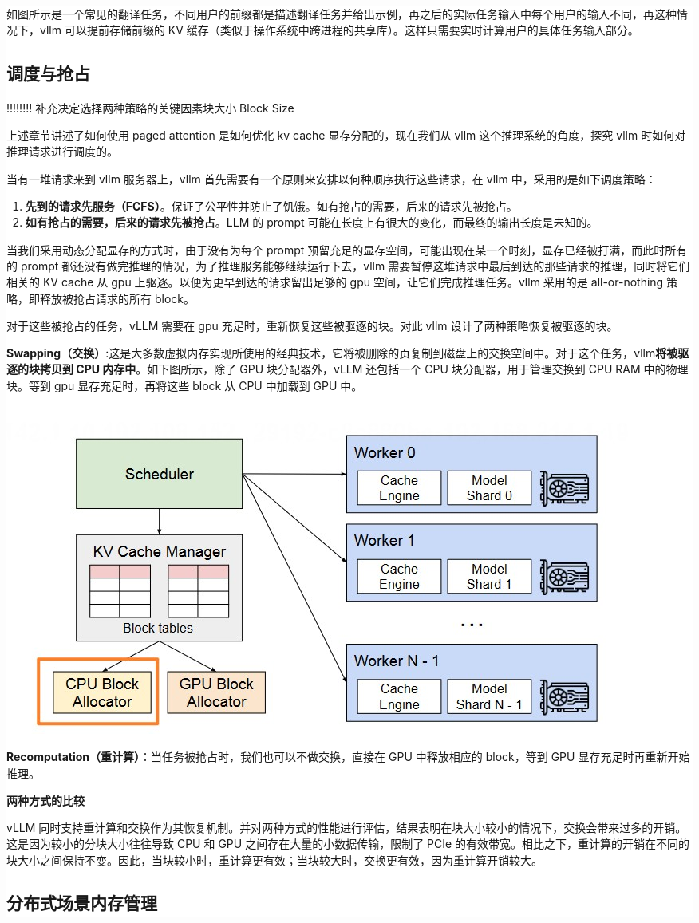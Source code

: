 如图所示是一个常见的翻译任务，不同用户的前缀都是描述翻译任务并给出示例，再之后的实际任务输入中每个用户的输入不同，再这种情况下，vllm 可以提前存储前缀的 KV 缓存（类似于操作系统中跨进程的共享库）。这样只需要实时计算用户的具体任务输入部分。

## 调度与抢占

!!!!!!!!
补充决定选择两种策略的关键因素块大小 Block Size

上述章节讲述了如何使用 paged attention 是如何优化 kv cache 显存分配的，现在我们从 vllm 这个推理系统的角度，探究 vllm 时如何对推理请求进行调度的。

当有一堆请求来到 vllm 服务器上，vllm 首先需要有一个原则来安排以何种顺序执行这些请求，在 vllm 中，采用的是如下调度策略：

1. **先到的请求先服务（FCFS）**。保证了公平性并防止了饥饿。如有抢占的需要，后来的请求先被抢占。
2. **如有抢占的需要，后来的请求先被抢占**。LLM 的 prompt 可能在长度上有很大的变化，而最终的输出长度是未知的。

当我们采用动态分配显存的方式时，由于没有为每个 prompt 预留充足的显存空间，可能出现在某一个时刻，显存已经被打满，而此时所有的 prompt 都还没有做完推理的情况，为了推理服务能够继续运行下去，vllm 需要暂停这堆请求中最后到达的那些请求的推理，同时将它们相关的 KV cache 从 gpu 上驱逐。以便为更早到达的请求留出足够的 gpu 空间，让它们完成推理任务。vllm 采用的是 all-or-nothing 策略，即释放被抢占请求的所有 block。

对于这些被抢占的任务，vLLM 需要在 gpu 充足时，重新恢复这些被驱逐的块。对此 vllm 设计了两种策略恢复被驱逐的块。

**Swapping（交换）**:这是大多数虚拟内存实现所使用的经典技术，它将被删除的页复制到磁盘上的交换空间中。对于这个任务，vllm**将被驱逐的块拷贝到 CPU 内存中**。如下图所示，除了 GPU 块分配器外，vLLM 还包括一个 CPU 块分配器，用于管理交换到 CPU RAM 中的物理块。等到 gpu 显存充足时，再将这些 block 从 CPU 中加载到 GPU 中。

![swapping](./images/06PagedAttention11.jpg)

**Recomputation（重计算）**：当任务被抢占时，我们也可以不做交换，直接在 GPU 中释放相应的 block，等到 GPU 显存充足时再重新开始推理。

**两种方式的比较**

vLLM 同时支持重计算和交换作为其恢复机制。并对两种方式的性能进行评估，结果表明在块大小较小的情况下，交换会带来过多的开销。这是因为较小的分块大小往往导致 CPU 和 GPU 之间存在大量的小数据传输，限制了 PCIe 的有效带宽。相比之下，重计算的开销在不同的块大小之间保持不变。因此，当块较小时，重计算更有效；当块较大时，交换更有效，因为重计算开销较大。

## 分布式场景内存管理
